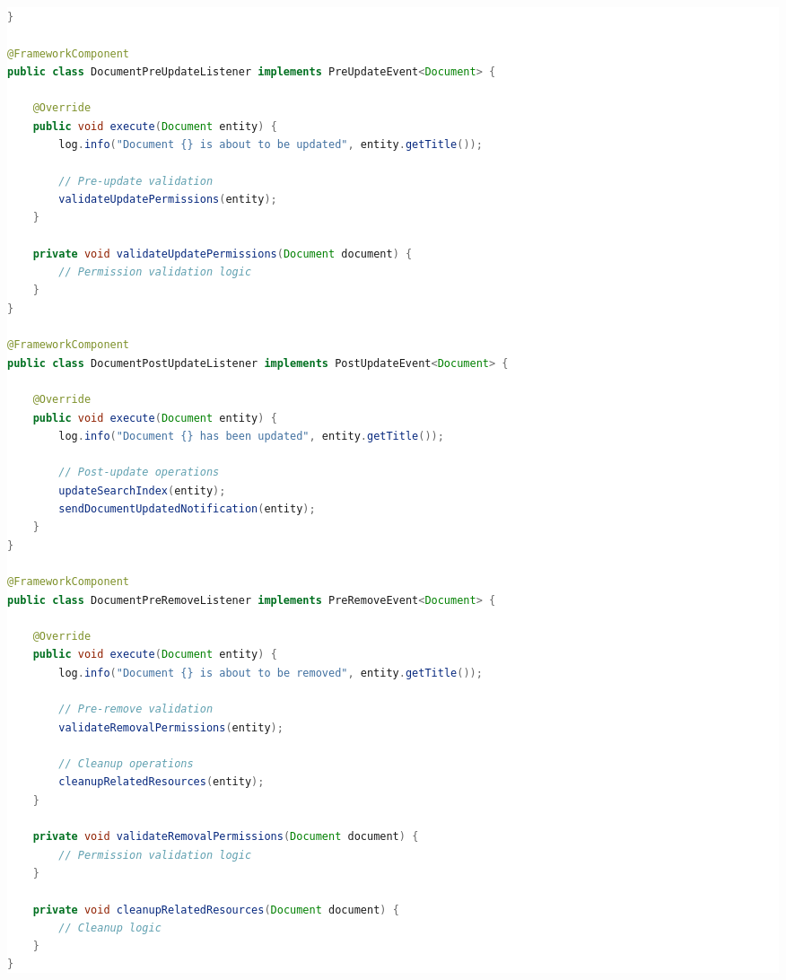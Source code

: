 ```java
}

@FrameworkComponent
public class DocumentPreUpdateListener implements PreUpdateEvent<Document> {
    
    @Override
    public void execute(Document entity) {
        log.info("Document {} is about to be updated", entity.getTitle());
        
        // Pre-update validation
        validateUpdatePermissions(entity);
    }
    
    private void validateUpdatePermissions(Document document) {
        // Permission validation logic
    }
}

@FrameworkComponent
public class DocumentPostUpdateListener implements PostUpdateEvent<Document> {
    
    @Override
    public void execute(Document entity) {
        log.info("Document {} has been updated", entity.getTitle());
        
        // Post-update operations
        updateSearchIndex(entity);
        sendDocumentUpdatedNotification(entity);
    }
}

@FrameworkComponent
public class DocumentPreRemoveListener implements PreRemoveEvent<Document> {
    
    @Override
    public void execute(Document entity) {
        log.info("Document {} is about to be removed", entity.getTitle());
        
        // Pre-remove validation
        validateRemovalPermissions(entity);
        
        // Cleanup operations
        cleanupRelatedResources(entity);
    }
    
    private void validateRemovalPermissions(Document document) {
        // Permission validation logic
    }
    
    private void cleanupRelatedResources(Document document) {
        // Cleanup logic
    }
}
```
